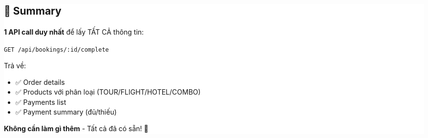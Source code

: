 ## 🎯 Summary

**1 API call duy nhất** để lấy TẤT CẢ thông tin:
```
GET /api/bookings/:id/complete
```

Trả về:
- ✅ Order details
- ✅ Products với phân loại (TOUR/FLIGHT/HOTEL/COMBO)
- ✅ Payments list
- ✅ Payment summary (đủ/thiếu)

**Không cần làm gì thêm** - Tất cả đã có sẵn! 🎉
